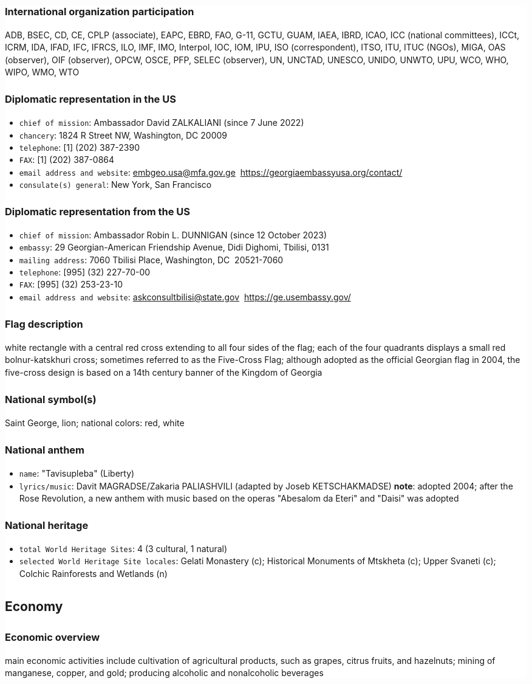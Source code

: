 ### International organization participation
ADB, BSEC, CD, CE, CPLP (associate), EAPC, EBRD, FAO, G-11, GCTU, GUAM, IAEA, IBRD, ICAO, ICC (national committees), ICCt, ICRM, IDA, IFAD, IFC, IFRCS, ILO, IMF, IMO, Interpol, IOC, IOM, IPU, ISO (correspondent), ITSO, ITU, ITUC (NGOs), MIGA, OAS (observer), OIF (observer), OPCW, OSCE, PFP, SELEC (observer), UN, UNCTAD, UNESCO, UNIDO, UNWTO, UPU, WCO, WHO, WIPO, WMO, WTO

### Diplomatic representation in the US
- `chief of mission`: Ambassador David ZALKALIANI (since 7 June 2022)
- `chancery`: 1824 R Street NW, Washington, DC 20009
- `telephone`: [1] (202) 387-2390
- `FAX`: [1] (202) 387-0864
- `email address and website`: embgeo.usa@mfa.gov.ge  https://georgiaembassyusa.org/contact/
- `consulate(s) general`: New York, San Francisco

### Diplomatic representation from the US
- `chief of mission`: Ambassador Robin L. DUNNIGAN (since 12 October 2023)
- `embassy`: 29 Georgian-American Friendship Avenue, Didi Dighomi, Tbilisi, 0131
- `mailing address`: 7060 Tbilisi Place, Washington, DC  20521-7060
- `telephone`: [995] (32) 227-70-00
- `FAX`: [995] (32) 253-23-10
- `email address and website`: askconsultbilisi@state.gov  https://ge.usembassy.gov/

### Flag description
white rectangle with a central red cross extending to all four sides of the flag; each of the four quadrants displays a small red bolnur-katskhuri cross; sometimes referred to as the Five-Cross Flag; although adopted as the official Georgian flag in 2004, the five-cross design is based on a 14th century banner of the Kingdom of Georgia

### National symbol(s)
Saint George, lion; national colors: red, white

### National anthem
- `name`: "Tavisupleba" (Liberty)
- `lyrics/music`: Davit MAGRADSE/Zakaria PALIASHVILI (adapted by Joseb KETSCHAKMADSE)
**note**:  adopted 2004; after the Rose Revolution, a new anthem with music based on the operas "Abesalom da Eteri" and "Daisi" was adopted

### National heritage
- `total World Heritage Sites`: 4 (3 cultural, 1 natural)
- `selected World Heritage Site locales`: Gelati Monastery (c); Historical Monuments of Mtskheta (c); Upper Svaneti (c); Colchic Rainforests and Wetlands (n)

## Economy

### Economic overview
main economic activities include cultivation of agricultural products, such as grapes, citrus fruits, and hazelnuts; mining of manganese, copper, and gold; producing alcoholic and nonalcoholic beverages
